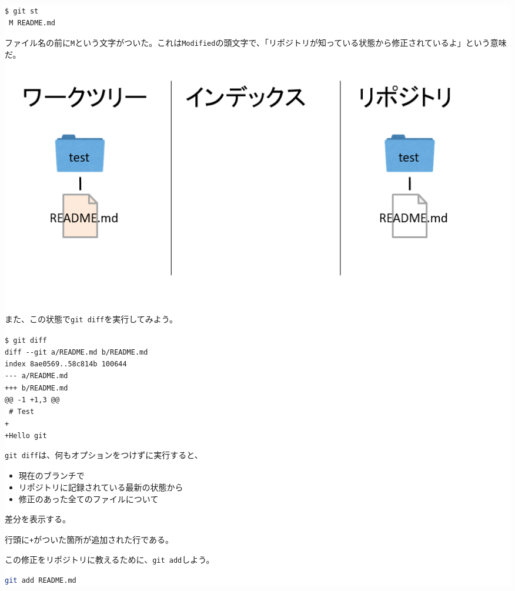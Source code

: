 ```sh
$ git st
 M README.md
```

ファイル名の前に`M`という文字がついた。これは`Modified`の頭文字で、「リポジトリが知っている状態から修正されているよ」という意味だ。

![git modified](fig/git_modified.png)

また、この状態で`git diff`を実行してみよう。

```txt
$ git diff
diff --git a/README.md b/README.md
index 8ae0569..58c814b 100644
--- a/README.md
+++ b/README.md
@@ -1 +1,3 @@
 # Test
+
+Hello git
```

`git diff`は、何もオプションをつけずに実行すると、

* 現在のブランチで
* リポジトリに記録されている最新の状態から
* 修正のあった全てのファイルについて

差分を表示する。

行頭に`+`がついた箇所が追加された行である。

この修正をリポジトリに教えるために、`git add`しよう。

```sh
git add README.md
```

